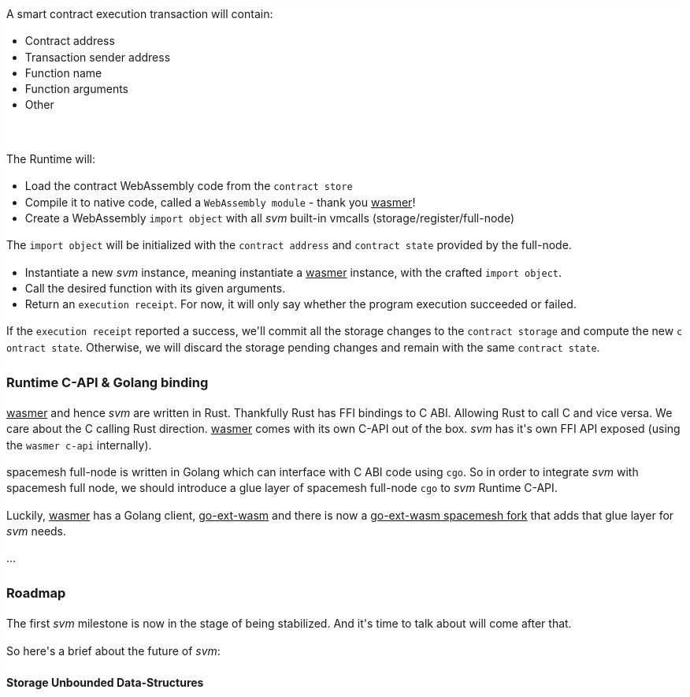 A smart contract execution transaction will contain:
* Contract address
* Transaction sender address
* Function name
* Function arguments
* Other


<br/>

The Runtime will:
* Load the contract WebAssembly code from the `contract store`
* Compile it to native code, called a `WebAssembly module` - thank you [wasmer][wasmer]!
* Create a WebAssembly `import object` with all _svm_ built-in vmcalls (storage/register/full-node)

The `import object` will be initialized with the `contract address` and `contract state` provided by the full-node.

* Instantiate a new _svm_ instance, meaning instantiate a [wasmer][wasmer] instance, with the crafted `import object`.
* Call the desired function with its given arguments.
* Return an `execution receipt`. For now, it will only say whether the program execution succeeded or failed.

If the `execution receipt` reported a success, we'll commit all the storage changes to the `contract storage` and compute the new `contract state`.
Otherwise, we will discard the storage pending changes and remain with the same `contract state`.


### Runtime C-API & Golang binding

[wasmer][wasmer] and hence _svm_ are written in Rust.
Thankfully Rust has FFI bindings to C ABI. Allowing Rust to call C and vice versa.
We care about the C calling Rust direction. [wasmer][wasmer] comes with its own C-API out of the box.
_svm_ has it's own FFI API exposed (using the `wasmer c-api` internally).

spacemesh full-node is written in Golang which can interface with C ABI code using `cgo`.
So in order to integrate _svm_ with spacemesh full node, we should introduce a glue layer of spacemesh full-node `cgo`
to _svm_ Runtime C-API.

Luckily, [wasmer][wasmer] has a Golang client, [go-ext-wasm][go-ext-wasm] and there is now a [go-ext-wasm spacemesh fork][go-ext-wasm spacemesh]
that adds that glue layer for _svm_ needs.

...

### Roadmap

The first _svm_ milestone is now in the stage of being stabilized. And it's time to talk about will come after that.

So here's a brief about the future of _svm_:

#### Storage Unbounded Data-Structures


[svm]: https://github.com/spacemeshos/svm
[spacemesh]: http://spacemesh.io
[spacemesh full-node]: https://github.com/spacemeshos/go-spacemesh
[spacemesh gitcoin]: https://gitcoin.co/profile/spacemesh
[wasmer]: https://wasmer.io
[wasmer go client]: https://github.com/spacemeshos/go-ext-wasm
[Spacemesh smart contracts research]: https://www.youtube.com/watch?v=mcvBXQ0SWJM
[WebAssembly Imports]: https://webassembly.org/docs/modules/#imports
[WebAssembly Interface Types]: https://hacks.mozilla.org/2019/08/webassembly-interface-types/
[RocksDB]: https://rocksdb.org/
[go-ext-wasm]: https://github.com/wasmerio/go-ext-wasm
[go-ext-wasm spacemesh]: https://github.com/spacemeshos/go-ext-wasm
[MPT]: https://medium.com/codechain/modified-merkle-patricia-trie-how-ethereum-saves-a-state-e6d7555078dd
[halting problem]: https://en.wikipedia.org/wiki/Halting_problem
[spacemesh contact page]: https://spacemesh.io/contact/
[svm issues]: https://github.com/spacemeshos/svm/issues
[svm-kv]: ./../images/svm-kv.png
[svm-contract]: ./../images/svm-contract.png
[svm-pages]: ./../images/svm-pages.png
[svm-registers]: ./../images/svm-registers.png